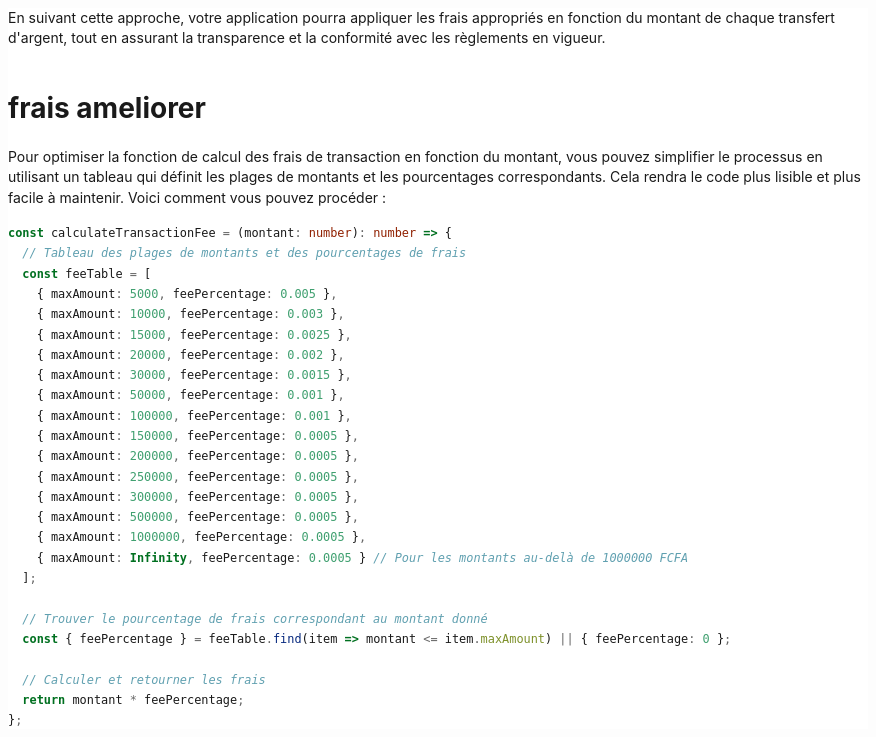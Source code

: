 En suivant cette approche, votre application pourra appliquer les frais appropriés en fonction du montant de chaque transfert d'argent, tout en assurant la transparence et la conformité avec les règlements en vigueur.



























# frais ameliorer

Pour optimiser la fonction de calcul des frais de transaction en fonction du montant, vous pouvez simplifier le processus en utilisant un tableau qui définit les plages de montants et les pourcentages correspondants. Cela rendra le code plus lisible et plus facile à maintenir. Voici comment vous pouvez procéder :

```typescript
const calculateTransactionFee = (montant: number): number => {
  // Tableau des plages de montants et des pourcentages de frais
  const feeTable = [
    { maxAmount: 5000, feePercentage: 0.005 },
    { maxAmount: 10000, feePercentage: 0.003 },
    { maxAmount: 15000, feePercentage: 0.0025 },
    { maxAmount: 20000, feePercentage: 0.002 },
    { maxAmount: 30000, feePercentage: 0.0015 },
    { maxAmount: 50000, feePercentage: 0.001 },
    { maxAmount: 100000, feePercentage: 0.001 },
    { maxAmount: 150000, feePercentage: 0.0005 },
    { maxAmount: 200000, feePercentage: 0.0005 },
    { maxAmount: 250000, feePercentage: 0.0005 },
    { maxAmount: 300000, feePercentage: 0.0005 },
    { maxAmount: 500000, feePercentage: 0.0005 },
    { maxAmount: 1000000, feePercentage: 0.0005 },
    { maxAmount: Infinity, feePercentage: 0.0005 } // Pour les montants au-delà de 1000000 FCFA
  ];

  // Trouver le pourcentage de frais correspondant au montant donné
  const { feePercentage } = feeTable.find(item => montant <= item.maxAmount) || { feePercentage: 0 };

  // Calculer et retourner les frais
  return montant * feePercentage;
};
```
